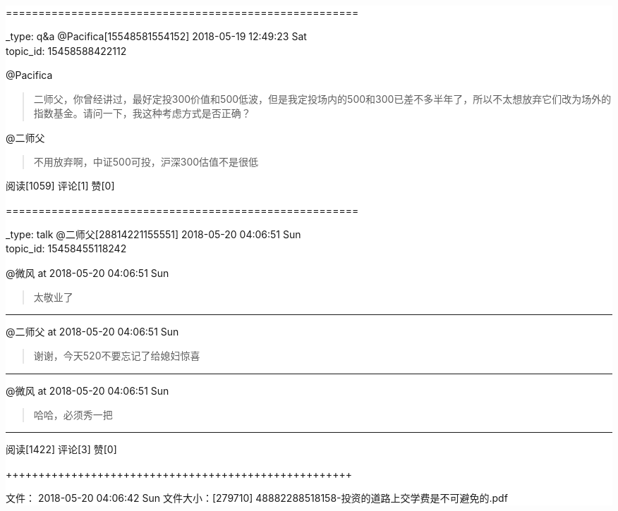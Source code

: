 ======================================================






_type: q&a
@Pacifica[15548581554152]
2018-05-19 12:49:23 Sat  
topic_id: 15458588422112


@Pacifica

>  二师父，你曾经讲过，最好定投300价值和500低波，但是我定投场内的500和300已差不多半年了，所以不太想放弃它们改为场外的指数基金。请问一下，我这种考虑方式是否正确？


@二师父

>  不用放弃啊，中证500可投，沪深300估值不是很低


阅读[1059]  评论[1]  赞[0] 

======================================================






_type: talk
@二师父[28814221155551]
2018-05-20 04:06:51 Sun  
topic_id: 15458455118242



@微风 at 2018-05-20 04:06:51 Sun

> 太敬业了

----------

@二师父 at 2018-05-20 04:06:51 Sun

> 谢谢，今天520不要忘记了给媳妇惊喜

----------

@微风 at 2018-05-20 04:06:51 Sun

> 哈哈，必须秀一把

----------



阅读[1422]  评论[3]  赞[0] 

+++++++++++++++++++++++++++++++++++++++++++++++++++++

文件：
2018-05-20 04:06:42 Sun
文件大小：[279710]
48882288518158-投资的道路上交学费是不可避免的.pdf
